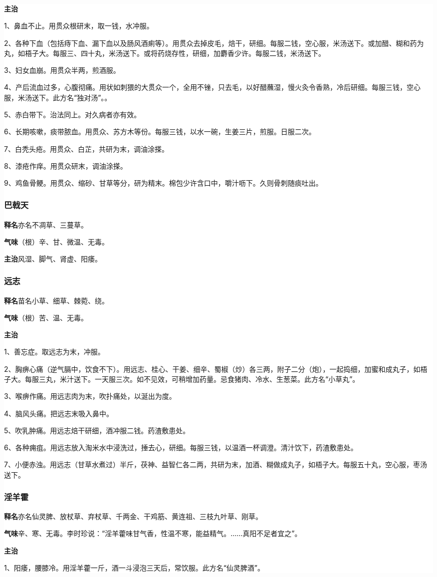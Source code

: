 **主治**

1、鼻血不止。用贯众根研末，取一钱，水冲服。

2、各种下血（包括痔下血、漏下血以及肠风酒痢等）。用贯众去掉皮毛，焙干，研细。每服二钱，空心服，米汤送下。或加醋、糊和药为丸，如梧子大。每服三、四十丸，米汤送下。或将药烧存性，研细，加麝香少许。每服二钱，米汤送下。

3、妇女血崩。用贯众半两，煎酒服。

4、产后流血过多，心腹彻痛。用状如刺猥的大贯众一个，全用不锉，只去毛，以好醋蘸湿，慢火灸令香熟，冷后研细。每服三钱，空心服，米汤送下。此方名“独对汤”。。

5、赤白带下。治法同上。对久病者亦有效。

6、长期咳嗽，痰带脓血。用贯众、苏方木等份。每服三钱，以水一碗，生姜三片，煎服。日服二次。

7、白秃头疮。用贯众、白芷，共研为末，调油涂搽。

8、漆疮作痒。用贯众研末，调油涂搽。

9、鸡鱼骨鲠。用贯众、缩砂、甘草等分，研为精末。棉包少许含口中，嚼汁呖下。久则骨刺随痰吐出。

### 巴戟天

**释名**亦名不凋草、三蔓草。

**气味**（根）辛、甘、微温、无毒。

**主治**风湿、脚气、肾虚、阳痿。

### 远志

**释名**苗名小草、细草、棘菀、绕。

**气味**（根）苦、温、无毒。

**主治**

1、善忘症。取远志为末，冲服。

2、胸痹心痛（逆气膈中，饮食不下）。用远志、桂心、干姜、细辛、蜀椒（炒）各三两，附子二分（炮），一起捣细，加蜜和成丸子，如梧子大。每服三丸，米汁送下。一天服三次。如不见效，可稍增加药量。忌食猪肉、冷水、生葱菜。此方名“小草丸”。

3、喉痹作痛。用远志肉为末，吹扑痛处，以涎出为度。

4、脑风头痛。把远志末吸入鼻中。

5、吹乳肿痛。用远志焙干研细，酒冲服二钱。药渣敷患处。

6、各种痈疽。用远志放入淘米水中浸洗过，捶去心，研细。每服三钱，以温酒一杯调澄。清汁饮下，药渣敷患处。

7、小便赤浊。用远志（甘草水煮过）半斤，茯神、益智仁各二两，共研为末，加酒、糊做成丸子，如梧子大。每服五十丸，空心服，枣汤送下。

### 淫羊霍

**释名**亦名仙灵脾、放杖草、弃杖草、千两金、干鸡筋、黄连祖、三枝九叶草、刚草。

**气味**辛、寒、无毒。李时珍说：“淫羊藿味甘气香，性温不寒，能益精气。......真阳不足者宜之”。

**主治**

1、阳痿，腰膝冷。用淫羊藿一斤，酒一斗浸泡三天后，常饮服。此方名“仙灵脾酒”。
